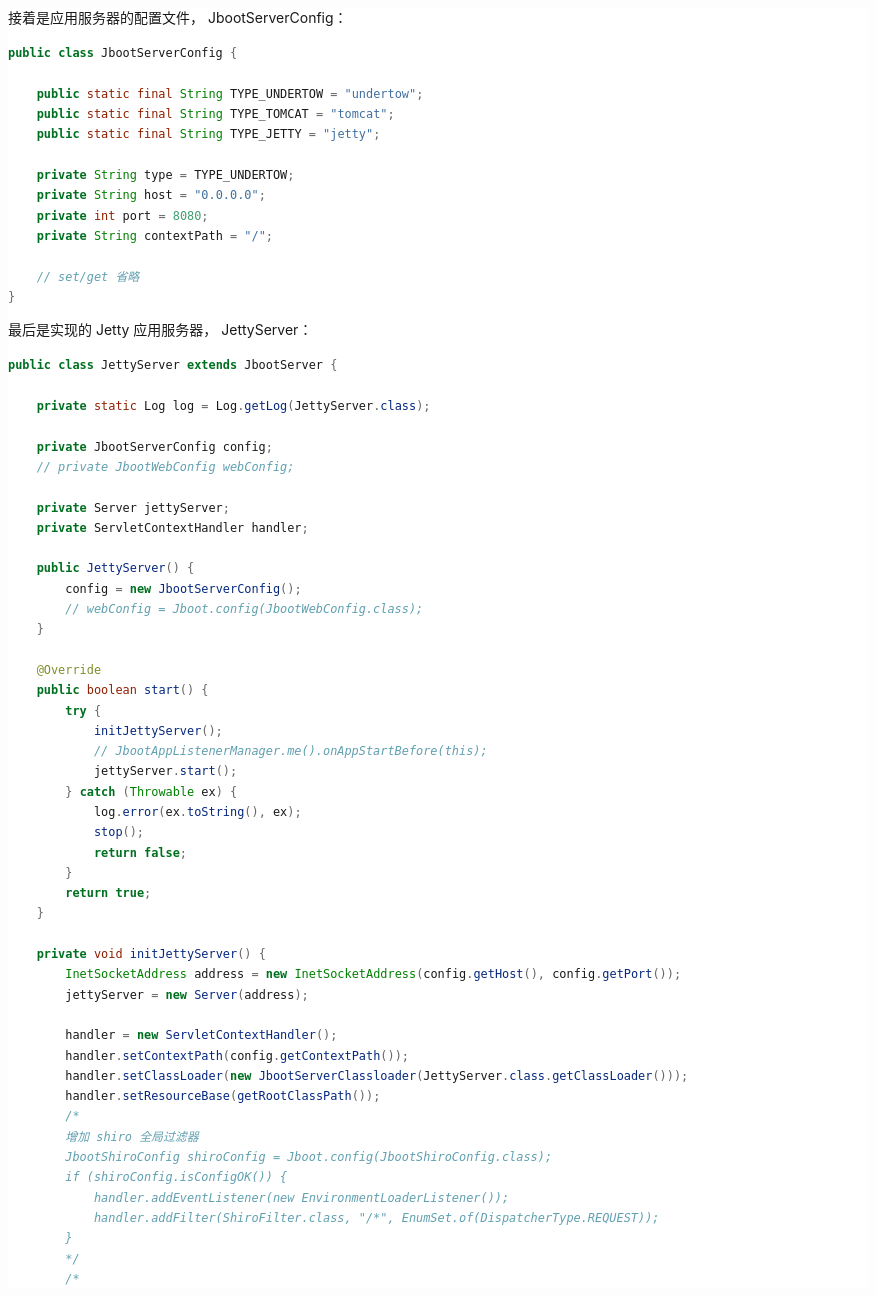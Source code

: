 接着是应用服务器的配置文件， JbootServerConfig：  
```java
public class JbootServerConfig {

    public static final String TYPE_UNDERTOW = "undertow";
    public static final String TYPE_TOMCAT = "tomcat";
    public static final String TYPE_JETTY = "jetty";

    private String type = TYPE_UNDERTOW;
    private String host = "0.0.0.0";
    private int port = 8080;
    private String contextPath = "/";

    // set/get 省略
}
```

最后是实现的 Jetty 应用服务器， JettyServer：
```java
public class JettyServer extends JbootServer {

    private static Log log = Log.getLog(JettyServer.class);

    private JbootServerConfig config;
    // private JbootWebConfig webConfig;

    private Server jettyServer;
    private ServletContextHandler handler;

    public JettyServer() {
        config = new JbootServerConfig();
        // webConfig = Jboot.config(JbootWebConfig.class);
    }

    @Override
    public boolean start() {
        try {
            initJettyServer();
            // JbootAppListenerManager.me().onAppStartBefore(this);
            jettyServer.start();
        } catch (Throwable ex) {
            log.error(ex.toString(), ex);
            stop();
            return false;
        }
        return true;
    }

    private void initJettyServer() {
        InetSocketAddress address = new InetSocketAddress(config.getHost(), config.getPort());
        jettyServer = new Server(address);

        handler = new ServletContextHandler();
        handler.setContextPath(config.getContextPath());
        handler.setClassLoader(new JbootServerClassloader(JettyServer.class.getClassLoader()));
        handler.setResourceBase(getRootClassPath());
        /*
        增加 shiro 全局过滤器
        JbootShiroConfig shiroConfig = Jboot.config(JbootShiroConfig.class);
        if (shiroConfig.isConfigOK()) {
            handler.addEventListener(new EnvironmentLoaderListener());
            handler.addFilter(ShiroFilter.class, "/*", EnumSet.of(DispatcherType.REQUEST));
        }
        */
        /*
```